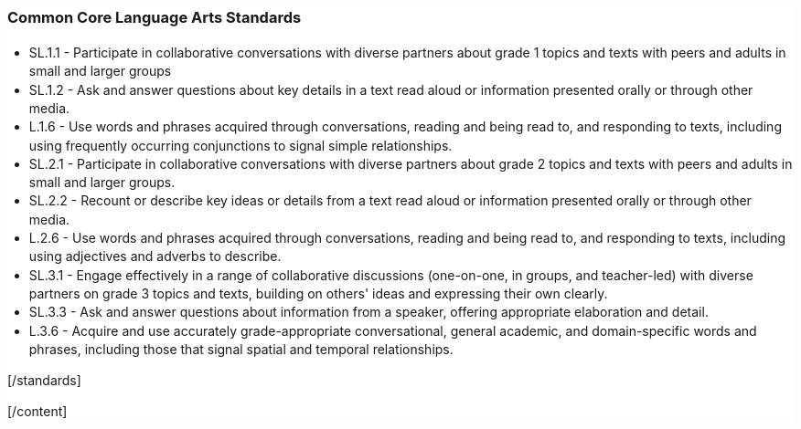 ### Common Core Language Arts Standards

  * SL.1.1 - Participate in collaborative conversations with diverse partners about grade 1 topics and texts with peers and adults in small and larger groups
  * SL.1.2 - Ask and answer questions about key details in a text read aloud or information presented orally or through other media.
  * L.1.6 - Use words and phrases acquired through conversations, reading and being read to, and responding to texts, including using frequently occurring conjunctions to signal simple relationships.
  * SL.2.1 - Participate in collaborative conversations with diverse partners about grade 2 topics and texts with peers and adults in small and larger groups.
  * SL.2.2 - Recount or describe key ideas or details from a text read aloud or information presented orally or through other media.
  * L.2.6 - Use words and phrases acquired through conversations, reading and being read to, and responding to texts, including using adjectives and adverbs to describe.
  * SL.3.1 - Engage effectively in a range of collaborative discussions (one-on-one, in groups, and teacher-led) with diverse partners on grade 3 topics and texts, building on others' ideas and expressing their own clearly.
  * SL.3.3 - Ask and answer questions about information from a speaker, offering appropriate elaboration and detail.
  * L.3.6 - Acquire and use accurately grade-appropriate conversational, general academic, and domain-specific words and phrases, including those that signal spatial and temporal relationships.

[/standards]

[/content]

<link rel="stylesheet" type="text/css" href="../docs/morestyle.css" />